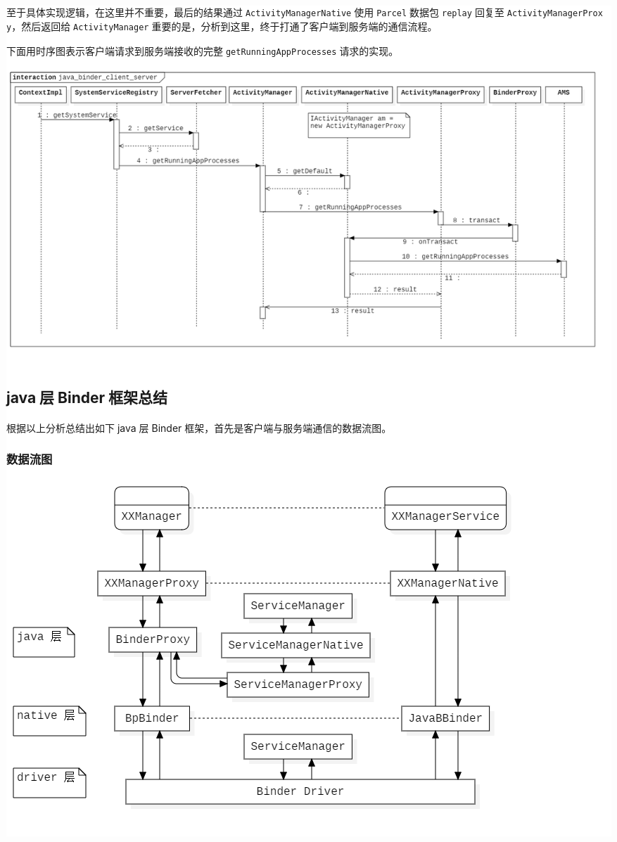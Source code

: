 至于具体实现逻辑，在这里并不重要，最后的结果通过 `ActivityManagerNative` 使用 `Parcel` 数据包 `replay`  回复至 `ActivityManagerProxy`，然后返回给 `ActivityManager` 重要的是，分析到这里，终于打通了客户端到服务端的通信流程。

下面用时序图表示客户端请求到服务端接收的完整 `getRunningAppProcesses` 请求的实现。

![](./image/android_binder_implement_java/java_binder_client_server.png)

## java 层 Binder 框架总结

根据以上分析总结出如下 java 层 Binder 框架，首先是客户端与服务端通信的数据流图。

### 数据流图

![](./image/android_binder_implement_java/java_binder_transfer.png)
